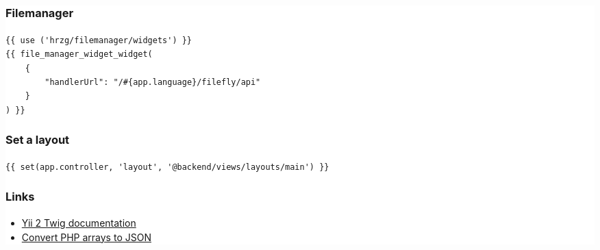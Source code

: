 ### Filemanager


    {{ use ('hrzg/filemanager/widgets') }}
    {{ file_manager_widget_widget(
        {
            "handlerUrl": "/#{app.language}/filefly/api"
        }
    ) }}

### Set a layout

    {{ set(app.controller, 'layout', '@backend/views/layouts/main') }}
    
### Links

- [Yii 2 Twig documentation](https://github.com/yiisoft/yii2-twig/blob/master/docs/guide/README.md)
- [Convert PHP arrays to JSON](http://php.fnlist.com/php/json_encode)